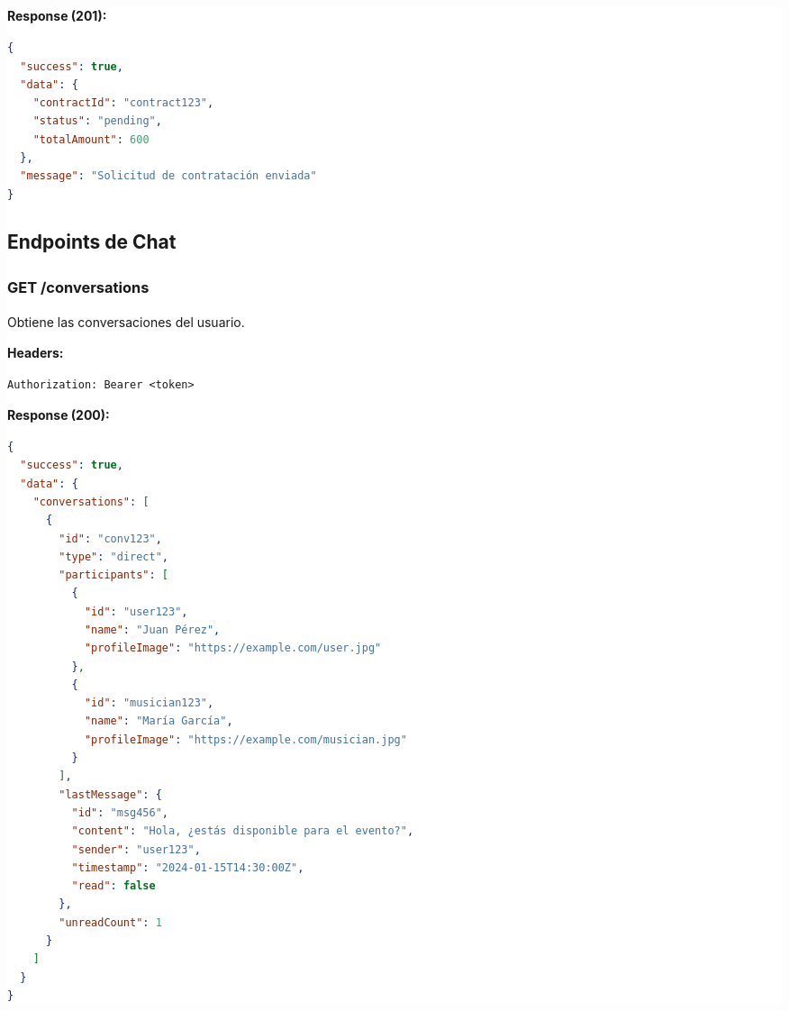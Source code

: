**Response (201):**
```json
{
  "success": true,
  "data": {
    "contractId": "contract123",
    "status": "pending",
    "totalAmount": 600
  },
  "message": "Solicitud de contratación enviada"
}
```

## Endpoints de Chat

### GET /conversations
Obtiene las conversaciones del usuario.

**Headers:**
```http
Authorization: Bearer <token>
```

**Response (200):**
```json
{
  "success": true,
  "data": {
    "conversations": [
      {
        "id": "conv123",
        "type": "direct",
        "participants": [
          {
            "id": "user123",
            "name": "Juan Pérez",
            "profileImage": "https://example.com/user.jpg"
          },
          {
            "id": "musician123",
            "name": "María García",
            "profileImage": "https://example.com/musician.jpg"
          }
        ],
        "lastMessage": {
          "id": "msg456",
          "content": "Hola, ¿estás disponible para el evento?",
          "sender": "user123",
          "timestamp": "2024-01-15T14:30:00Z",
          "read": false
        },
        "unreadCount": 1
      }
    ]
  }
}
```
